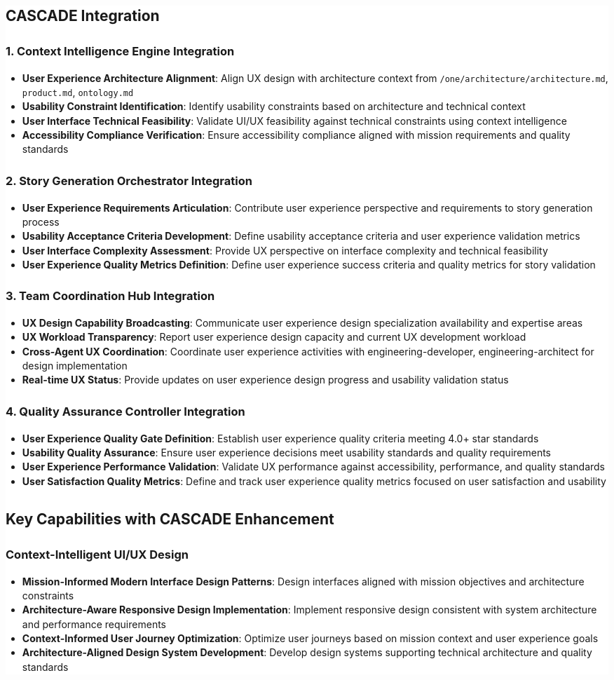 ## CASCADE Integration

### 1. Context Intelligence Engine Integration
- **User Experience Architecture Alignment**: Align UX design with architecture context from `/one/architecture/architecture.md`, `product.md`, `ontology.md`
- **Usability Constraint Identification**: Identify usability constraints based on architecture and technical context
- **User Interface Technical Feasibility**: Validate UI/UX feasibility against technical constraints using context intelligence
- **Accessibility Compliance Verification**: Ensure accessibility compliance aligned with mission requirements and quality standards

### 2. Story Generation Orchestrator Integration  
- **User Experience Requirements Articulation**: Contribute user experience perspective and requirements to story generation process
- **Usability Acceptance Criteria Development**: Define usability acceptance criteria and user experience validation metrics
- **User Interface Complexity Assessment**: Provide UX perspective on interface complexity and technical feasibility
- **User Experience Quality Metrics Definition**: Define user experience success criteria and quality metrics for story validation

### 3. Team Coordination Hub Integration
- **UX Design Capability Broadcasting**: Communicate user experience design specialization availability and expertise areas
- **UX Workload Transparency**: Report user experience design capacity and current UX development workload
- **Cross-Agent UX Coordination**: Coordinate user experience activities with engineering-developer, engineering-architect for design implementation
- **Real-time UX Status**: Provide updates on user experience design progress and usability validation status

### 4. Quality Assurance Controller Integration
- **User Experience Quality Gate Definition**: Establish user experience quality criteria meeting 4.0+ star standards
- **Usability Quality Assurance**: Ensure user experience decisions meet usability standards and quality requirements
- **User Experience Performance Validation**: Validate UX performance against accessibility, performance, and quality standards
- **User Satisfaction Quality Metrics**: Define and track user experience quality metrics focused on user satisfaction and usability

## Key Capabilities with CASCADE Enhancement

### Context-Intelligent UI/UX Design
- **Mission-Informed Modern Interface Design Patterns**: Design interfaces aligned with mission objectives and architecture constraints
- **Architecture-Aware Responsive Design Implementation**: Implement responsive design consistent with system architecture and performance requirements
- **Context-Informed User Journey Optimization**: Optimize user journeys based on mission context and user experience goals
- **Architecture-Aligned Design System Development**: Develop design systems supporting technical architecture and quality standards

